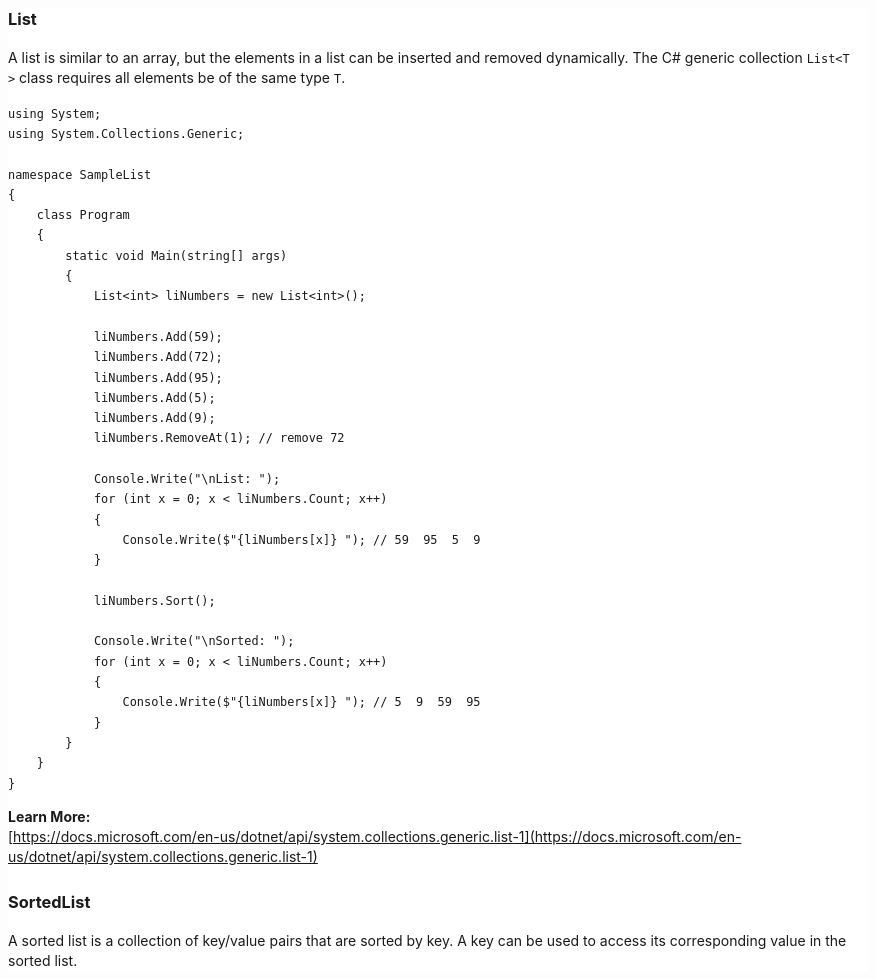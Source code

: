 ### [](https://constructg.com/csharp-cheat-sheet/#List "List")List

A list is similar to an array, but the elements in a list can be inserted and removed dynamically. The C# generic collection `List<T>` class requires all elements be of the same type `T`.

```
using System;
using System.Collections.Generic;

namespace SampleList
{
    class Program
    {
        static void Main(string[] args)
        {
            List<int> liNumbers = new List<int>();

            liNumbers.Add(59);
            liNumbers.Add(72);
            liNumbers.Add(95);
            liNumbers.Add(5);
            liNumbers.Add(9);
            liNumbers.RemoveAt(1); // remove 72

            Console.Write("\nList: ");
            for (int x = 0; x < liNumbers.Count; x++)
            {
                Console.Write($"{liNumbers[x]} "); // 59  95  5  9
            }

            liNumbers.Sort();

            Console.Write("\nSorted: ");
            for (int x = 0; x < liNumbers.Count; x++)
            {
                Console.Write($"{liNumbers[x]} "); // 5  9  59  95
            }
        }
    }
}
```

**Learn More:**  
[https://docs.microsoft.com/en-us/dotnet/api/system.collections.generic.list-1](https://docs.microsoft.com/en-us/dotnet/api/system.collections.generic.list-1)

### [](https://constructg.com/csharp-cheat-sheet/#SortedList "SortedList")SortedList

A sorted list is a collection of key/value pairs that are sorted by key. A key can be used to access its corresponding value in the sorted list.
